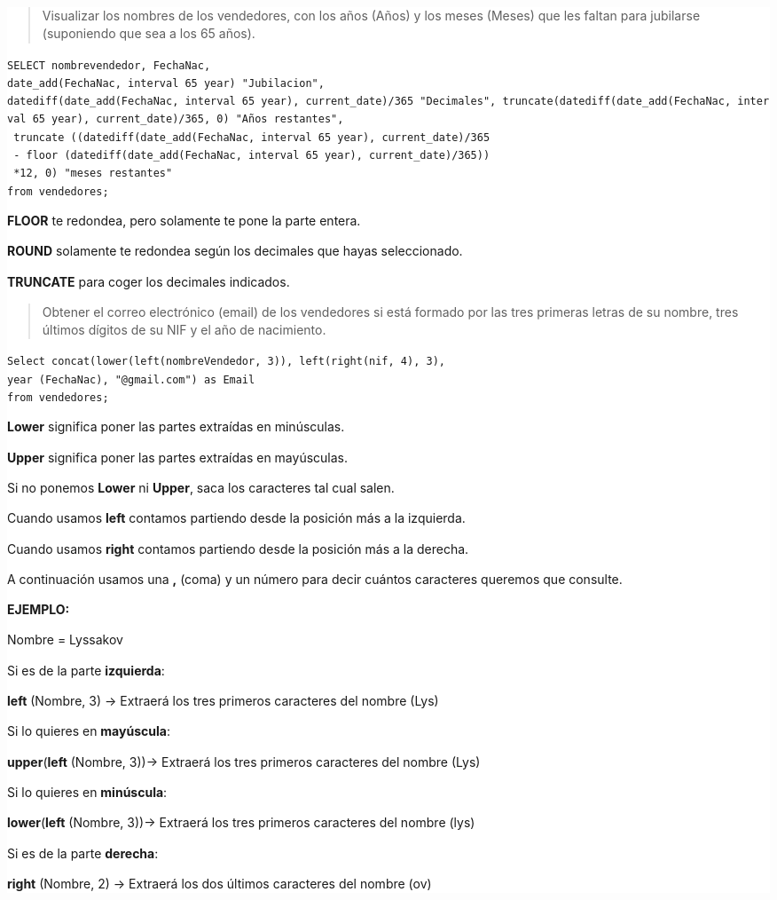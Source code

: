 > Visualizar los nombres de los vendedores, con los años (Años) y los meses (Meses) que les faltan para jubilarse (suponiendo que sea a los 65 años).

```mysql
SELECT nombrevendedor, FechaNac,
date_add(FechaNac, interval 65 year) "Jubilacion",
datediff(date_add(FechaNac, interval 65 year), current_date)/365 "Decimales", truncate(datediff(date_add(FechaNac, interval 65 year), current_date)/365, 0) "Años restantes",
 truncate ((datediff(date_add(FechaNac, interval 65 year), current_date)/365
 - floor (datediff(date_add(FechaNac, interval 65 year), current_date)/365))
 *12, 0) "meses restantes"
from vendedores;
```

**FLOOR** te redondea, pero solamente te pone la parte entera.

**ROUND** solamente te redondea según los decimales que hayas seleccionado.

**TRUNCATE** para coger los decimales indicados.

> Obtener el correo electrónico (email) de los vendedores si está formado por las tres primeras letras de su nombre, tres últimos dígitos de su NIF y el año de nacimiento.

```mysql
Select concat(lower(left(nombreVendedor, 3)), left(right(nif, 4), 3),
year (FechaNac), "@gmail.com") as Email
from vendedores;
```

**Lower** significa poner las partes extraídas en minúsculas.

**Upper** significa poner las partes extraídas en mayúsculas.

Si no ponemos **Lower** ni **Upper**, saca los caracteres tal cual salen.

Cuando usamos **left** contamos partiendo desde la posición más a la izquierda.

Cuando usamos **right** contamos partiendo desde la posición más a la derecha.

A continuación usamos una **,** (coma) y un número para decir cuántos caracteres queremos que consulte.

**EJEMPLO:**

Nombre = Lyssakov

Si es de la parte **izquierda**:

**left** (Nombre, 3) → Extraerá los tres primeros caracteres del nombre (Lys)

Si lo quieres en **mayúscula**:

**upper**(**left** (Nombre, 3))→ Extraerá los tres primeros caracteres del nombre (Lys)

Si lo quieres en **minúscula**:

**lower**(**left** (Nombre, 3))→ Extraerá los tres primeros caracteres del nombre (lys)

Si es de la parte **derecha**:

**right** (Nombre, 2) → Extraerá los dos últimos caracteres del nombre (ov)
